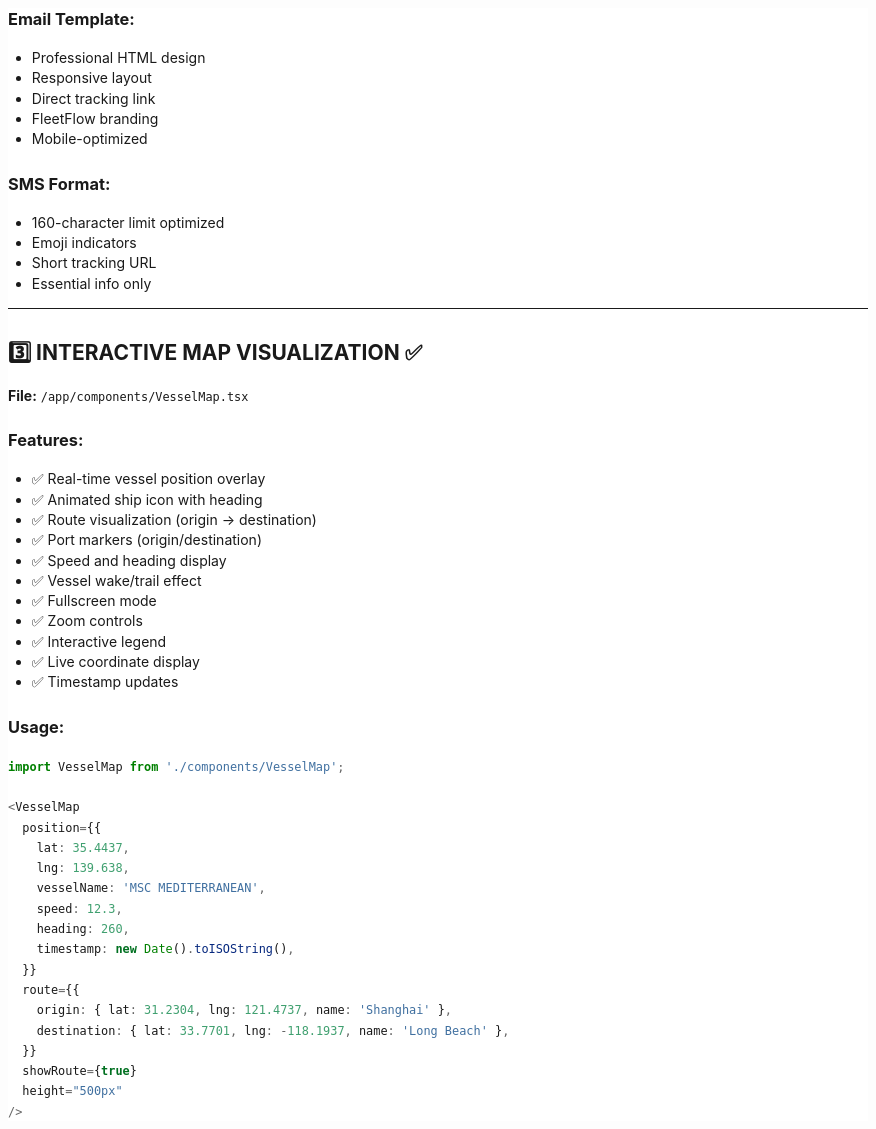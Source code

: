 ### Email Template:

- Professional HTML design
- Responsive layout
- Direct tracking link
- FleetFlow branding
- Mobile-optimized

### SMS Format:

- 160-character limit optimized
- Emoji indicators
- Short tracking URL
- Essential info only

---

## **3️⃣ INTERACTIVE MAP VISUALIZATION ✅**

**File:** `/app/components/VesselMap.tsx`

### Features:

- ✅ Real-time vessel position overlay
- ✅ Animated ship icon with heading
- ✅ Route visualization (origin → destination)
- ✅ Port markers (origin/destination)
- ✅ Speed and heading display
- ✅ Vessel wake/trail effect
- ✅ Fullscreen mode
- ✅ Zoom controls
- ✅ Interactive legend
- ✅ Live coordinate display
- ✅ Timestamp updates

### Usage:

```typescript
import VesselMap from './components/VesselMap';

<VesselMap
  position={{
    lat: 35.4437,
    lng: 139.638,
    vesselName: 'MSC MEDITERRANEAN',
    speed: 12.3,
    heading: 260,
    timestamp: new Date().toISOString(),
  }}
  route={{
    origin: { lat: 31.2304, lng: 121.4737, name: 'Shanghai' },
    destination: { lat: 33.7701, lng: -118.1937, name: 'Long Beach' },
  }}
  showRoute={true}
  height="500px"
/>
```
